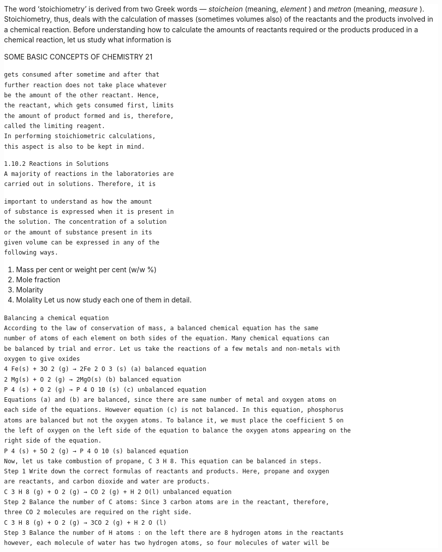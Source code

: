 The word ‘stoichiometry’ is derived from two
Greek words — _stoicheion_ (meaning, _element_ )
and _metron_ (meaning, _measure_ ).
Stoichiometry, thus, deals with the calculation
of masses (sometimes volumes also) of the
reactants and the products involved in a
chemical reaction. Before understanding how
to calculate the amounts of reactants required
or the products produced in a chemical
reaction, let us study what information is


SOME BASIC CONCEPTS OF CHEMISTRY 21

```
gets consumed after sometime and after that
further reaction does not take place whatever
be the amount of the other reactant. Hence,
the reactant, which gets consumed first, limits
the amount of product formed and is, therefore,
called the limiting reagent.
In performing stoichiometric calculations,
this aspect is also to be kept in mind.
```
```
1.10.2 Reactions in Solutions
A majority of reactions in the laboratories are
carried out in solutions. Therefore, it is
```
```
important to understand as how the amount
of substance is expressed when it is present in
the solution. The concentration of a solution
or the amount of substance present in its
given volume can be expressed in any of the
following ways.
```
1. Mass per cent or weight per cent (w/w %)
2. Mole fraction
3. Molarity
4. Molality
    Let us now study each one of them in detail.

```
Balancing a chemical equation
According to the law of conservation of mass, a balanced chemical equation has the same
number of atoms of each element on both sides of the equation. Many chemical equations can
be balanced by trial and error. Let us take the reactions of a few metals and non-metals with
oxygen to give oxides
4 Fe(s) + 3O 2 (g) → 2Fe 2 O 3 (s) (a) balanced equation
2 Mg(s) + O 2 (g) → 2MgO(s) (b) balanced equation
P 4 (s) + O 2 (g) → P 4 O 10 (s) (c) unbalanced equation
Equations (a) and (b) are balanced, since there are same number of metal and oxygen atoms on
each side of the equations. However equation (c) is not balanced. In this equation, phosphorus
atoms are balanced but not the oxygen atoms. To balance it, we must place the coefficient 5 on
the left of oxygen on the left side of the equation to balance the oxygen atoms appearing on the
right side of the equation.
P 4 (s) + 5O 2 (g) → P 4 O 10 (s) balanced equation
Now, let us take combustion of propane, C 3 H 8. This equation can be balanced in steps.
Step 1 Write down the correct formulas of reactants and products. Here, propane and oxygen
are reactants, and carbon dioxide and water are products.
C 3 H 8 (g) + O 2 (g) → CO 2 (g) + H 2 O(l) unbalanced equation
Step 2 Balance the number of C atoms: Since 3 carbon atoms are in the reactant, therefore,
three CO 2 molecules are required on the right side.
C 3 H 8 (g) + O 2 (g) → 3CO 2 (g) + H 2 O (l)
Step 3 Balance the number of H atoms : on the left there are 8 hydrogen atoms in the reactants
however, each molecule of water has two hydrogen atoms, so four molecules of water will be
```